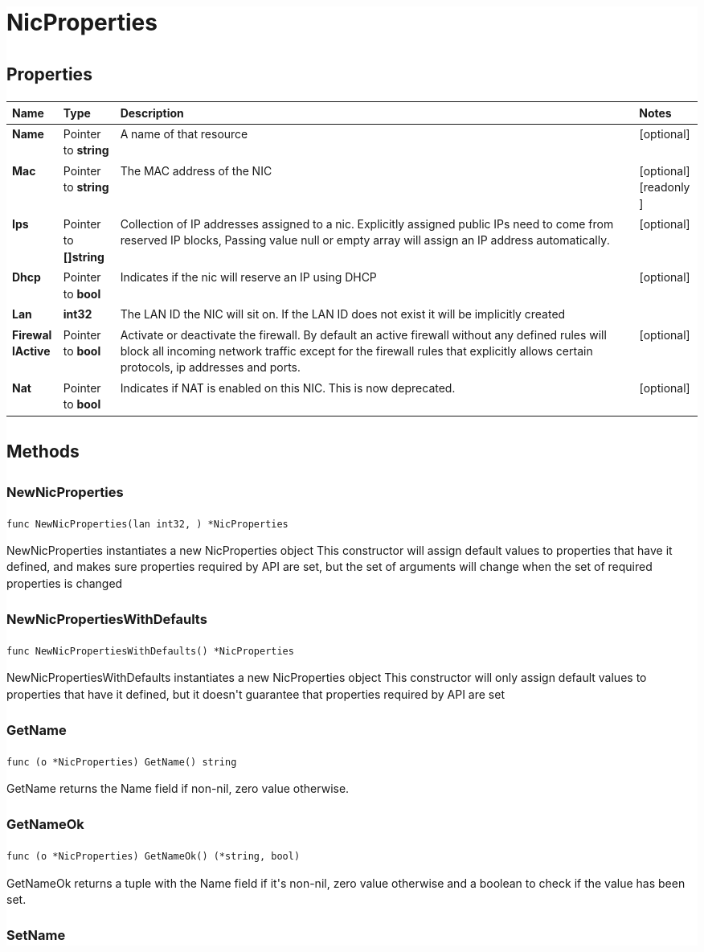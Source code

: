 # NicProperties

## Properties

| Name | Type | Description | Notes |
| :--- | :--- | :--- | :--- |
| **Name** | Pointer to **string** | A name of that resource | \[optional\] |
| **Mac** | Pointer to **string** | The MAC address of the NIC | \[optional\] \[readonly\] |
| **Ips** | Pointer to **\[\]string** | Collection of IP addresses assigned to a nic. Explicitly assigned public IPs need to come from reserved IP blocks, Passing value null or empty array will assign an IP address automatically. | \[optional\] |
| **Dhcp** | Pointer to **bool** | Indicates if the nic will reserve an IP using DHCP | \[optional\] |
| **Lan** | **int32** | The LAN ID the NIC will sit on. If the LAN ID does not exist it will be implicitly created |  |
| **FirewallActive** | Pointer to **bool** | Activate or deactivate the firewall. By default an active firewall without any defined rules will block all incoming network traffic except for the firewall rules that explicitly allows certain protocols, ip addresses and ports. | \[optional\] |
| **Nat** | Pointer to **bool** | Indicates if NAT is enabled on this NIC. This is now deprecated. | \[optional\] |

## Methods

### NewNicProperties

`func NewNicProperties(lan int32, ) *NicProperties`

NewNicProperties instantiates a new NicProperties object This constructor will assign default values to properties that have it defined, and makes sure properties required by API are set, but the set of arguments will change when the set of required properties is changed

### NewNicPropertiesWithDefaults

`func NewNicPropertiesWithDefaults() *NicProperties`

NewNicPropertiesWithDefaults instantiates a new NicProperties object This constructor will only assign default values to properties that have it defined, but it doesn't guarantee that properties required by API are set

### GetName

`func (o *NicProperties) GetName() string`

GetName returns the Name field if non-nil, zero value otherwise.

### GetNameOk

`func (o *NicProperties) GetNameOk() (*string, bool)`

GetNameOk returns a tuple with the Name field if it's non-nil, zero value otherwise and a boolean to check if the value has been set.

### SetName
